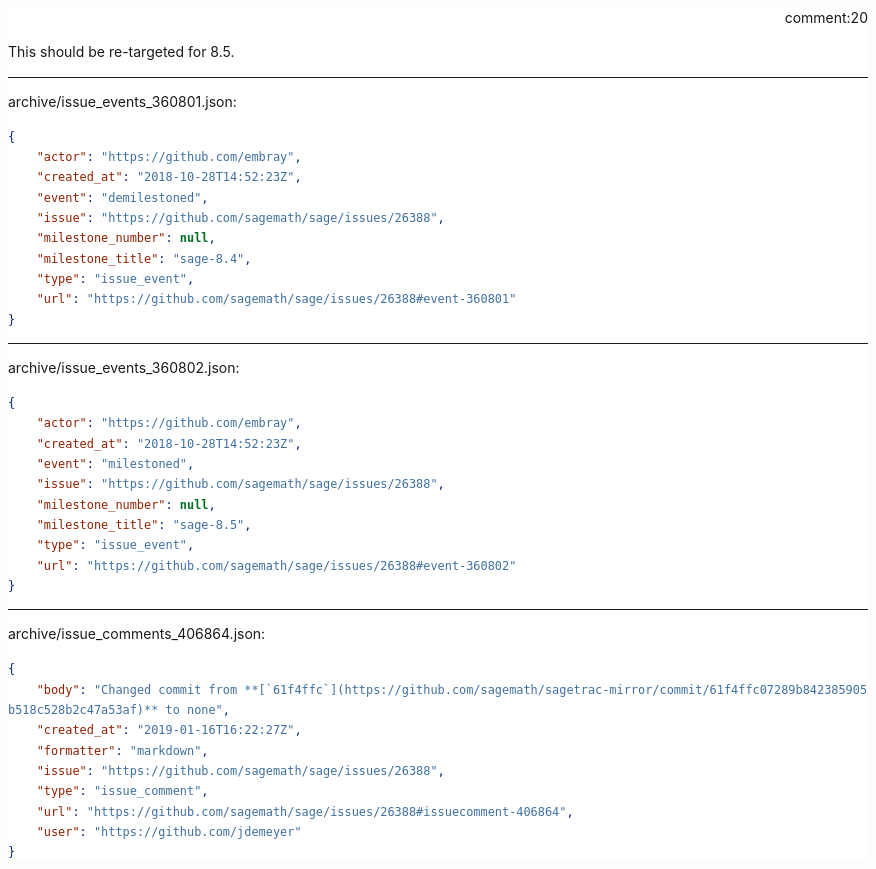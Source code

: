 <div id="comment:20" align="right">comment:20</div>

This should be re-targeted for 8.5.



---

archive/issue_events_360801.json:
```json
{
    "actor": "https://github.com/embray",
    "created_at": "2018-10-28T14:52:23Z",
    "event": "demilestoned",
    "issue": "https://github.com/sagemath/sage/issues/26388",
    "milestone_number": null,
    "milestone_title": "sage-8.4",
    "type": "issue_event",
    "url": "https://github.com/sagemath/sage/issues/26388#event-360801"
}
```



---

archive/issue_events_360802.json:
```json
{
    "actor": "https://github.com/embray",
    "created_at": "2018-10-28T14:52:23Z",
    "event": "milestoned",
    "issue": "https://github.com/sagemath/sage/issues/26388",
    "milestone_number": null,
    "milestone_title": "sage-8.5",
    "type": "issue_event",
    "url": "https://github.com/sagemath/sage/issues/26388#event-360802"
}
```



---

archive/issue_comments_406864.json:
```json
{
    "body": "Changed commit from **[`61f4ffc`](https://github.com/sagemath/sagetrac-mirror/commit/61f4ffc07289b842385905b518c528b2c47a53af)** to none",
    "created_at": "2019-01-16T16:22:27Z",
    "formatter": "markdown",
    "issue": "https://github.com/sagemath/sage/issues/26388",
    "type": "issue_comment",
    "url": "https://github.com/sagemath/sage/issues/26388#issuecomment-406864",
    "user": "https://github.com/jdemeyer"
}
```
